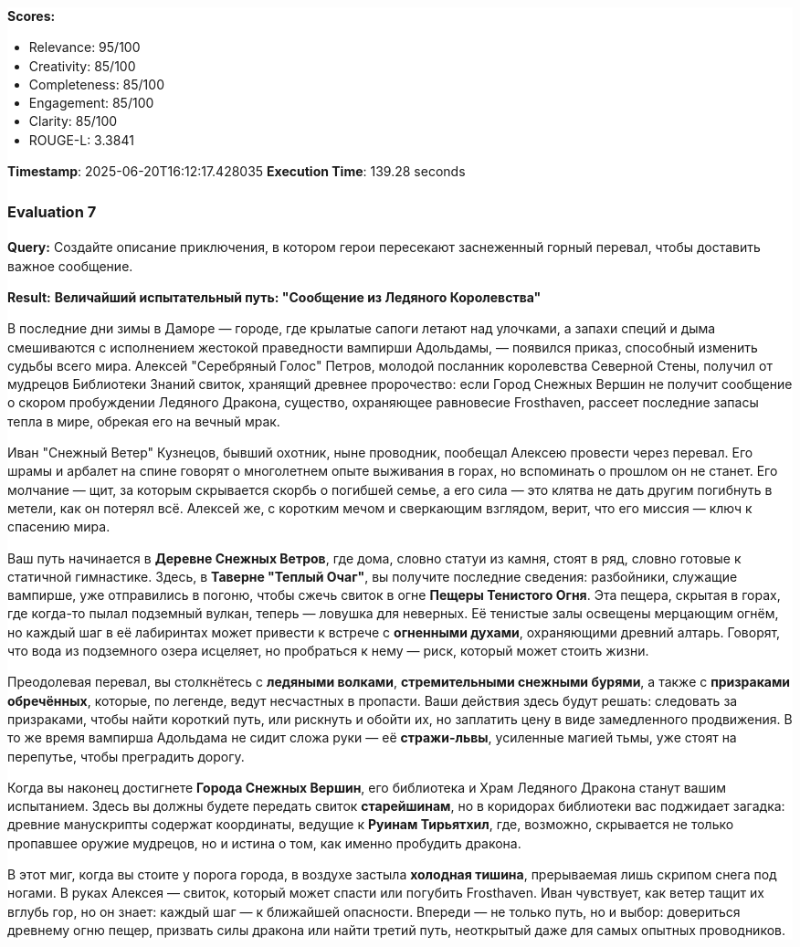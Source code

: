 **Scores:**
- Relevance: 95/100
- Creativity: 85/100
- Completeness: 85/100
- Engagement: 85/100
- Clarity: 85/100
- ROUGE-L: 3.3841

**Timestamp**: 2025-06-20T16:12:17.428035
**Execution Time**: 139.28 seconds

### Evaluation 7
**Query:** Создайте описание приключения, в котором герои пересекают заснеженный горный перевал, чтобы доставить важное сообщение.

**Result:** **Величайший испытательный путь: "Сообщение из Ледяного Королевства"**

В последние дни зимы в Даморе — городе, где крылатые сапоги летают над улочками, а запахи специй и дыма смешиваются с исполнением жестокой праведности вампирши Адольдамы, — появился приказ, способный изменить судьбы всего мира. Алексей "Серебряный Голос" Петров, молодой посланник королевства Северной Стены, получил от мудрецов Библиотеки Знаний свиток, хранящий древнее пророчество: если Город Снежных Вершин не получит сообщение о скором пробуждении Ледяного Дракона, существо, охраняющее равновесие Frosthaven, рассеет последние запасы тепла в мире, обрекая его на вечный мрак.  

Иван "Снежный Ветер" Кузнецов, бывший охотник, ныне проводник, пообещал Алексею провести через перевал. Его шрамы и арбалет на спине говорят о многолетнем опыте выживания в горах, но вспоминать о прошлом он не станет. Его молчание — щит, за которым скрывается скорбь о погибшей семье, а его сила — это клятва не дать другим погибнуть в метели, как он потерял всё. Алексей же, с коротким мечом и сверкающим взглядом, верит, что его миссия — ключ к спасению мира.  

Ваш путь начинается в **Деревне Снежных Ветров**, где дома, словно статуи из камня, стоят в ряд, словно готовые к статичной гимнастике. Здесь, в **Таверне "Теплый Очаг"**, вы получите последние сведения: разбойники, служащие вампирше, уже отправились в погоню, чтобы сжечь свиток в огне **Пещеры Тенистого Огня**. Эта пещера, скрытая в горах, где когда-то пылал подземный вулкан, теперь — ловушка для неверных. Её тенистые залы освещены мерцающим огнём, но каждый шаг в её лабиринтах может привести к встрече с **огненными духами**, охраняющими древний алтарь. Говорят, что вода из подземного озера исцеляет, но пробраться к нему — риск, который может стоить жизни.  

Преодолевая перевал, вы столкнётесь с **ледяными волками**, **стремительными снежными бурями**, а также с **призраками обречённых**, которые, по легенде, ведут несчастных в пропасти. Ваши действия здесь будут решать: следовать за призраками, чтобы найти короткий путь, или рискнуть и обойти их, но заплатить цену в виде замедленного продвижения. В то же время вампирша Адольдама не сидит сложа руки — её **стражи-львы**, усиленные магией тьмы, уже стоят на перепутье, чтобы преградить дорогу.  

Когда вы наконец достигнете **Города Снежных Вершин**, его библиотека и Храм Ледяного Дракона станут вашим испытанием. Здесь вы должны будете передать свиток **старейшинам**, но в коридорах библиотеки вас поджидает загадка: древние манускрипты содержат координаты, ведущие к **Руинам Тирьятхил**, где, возможно, скрывается не только пропавшее оружие мудрецов, но и истина о том, как именно пробудить дракона.  

В этот миг, когда вы стоите у порога города, в воздухе застыла **холодная тишина**, прерываемая лишь скрипом снега под ногами. В руках Алексея — свиток, который может спасти или погубить Frosthaven. Иван чувствует, как ветер тащит их вглубь гор, но он знает: каждый шаг — к ближайшей опасности. Впереди — не только путь, но и выбор: довериться древнему огню пещер, призвать силы дракона или найти третий путь, неоткрытый даже для самых опытных проводников.  
